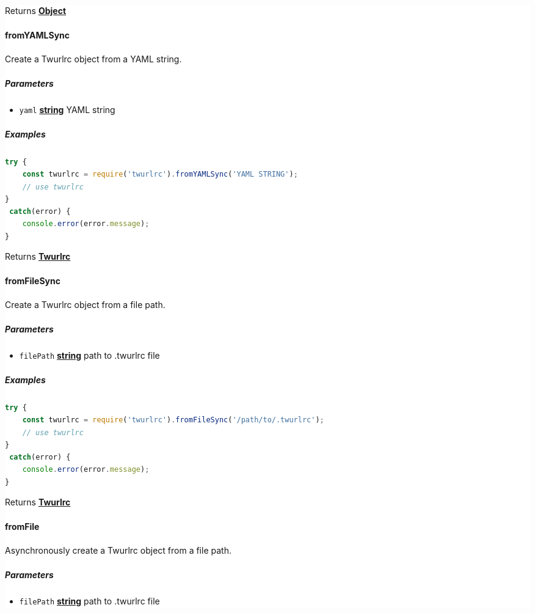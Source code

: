 Returns **[Object](https://developer.mozilla.org/docs/Web/JavaScript/Reference/Global_Objects/Object)** 

#### fromYAMLSync

Create a Twurlrc object from a YAML string.

##### Parameters

-   `yaml` **[string](https://developer.mozilla.org/docs/Web/JavaScript/Reference/Global_Objects/String)** YAML string

##### Examples

```javascript
try {
    const twurlrc = require('twurlrc').fromYAMLSync('YAML STRING');
    // use twurlrc
}
 catch(error) {
    console.error(error.message);
}
```

Returns **[Twurlrc](#twurlrc)** 

#### fromFileSync

Create a Twurlrc object from a file path.

##### Parameters

-   `filePath` **[string](https://developer.mozilla.org/docs/Web/JavaScript/Reference/Global_Objects/String)** path to .twurlrc file

##### Examples

```javascript
try {
    const twurlrc = require('twurlrc').fromFileSync('/path/to/.twurlrc');
    // use twurlrc
}
 catch(error) {
    console.error(error.message);
}
```

Returns **[Twurlrc](#twurlrc)** 

#### fromFile

Asynchronously create a Twurlrc object from a file path.

##### Parameters

-   `filePath` **[string](https://developer.mozilla.org/docs/Web/JavaScript/Reference/Global_Objects/String)** path to .twurlrc file
